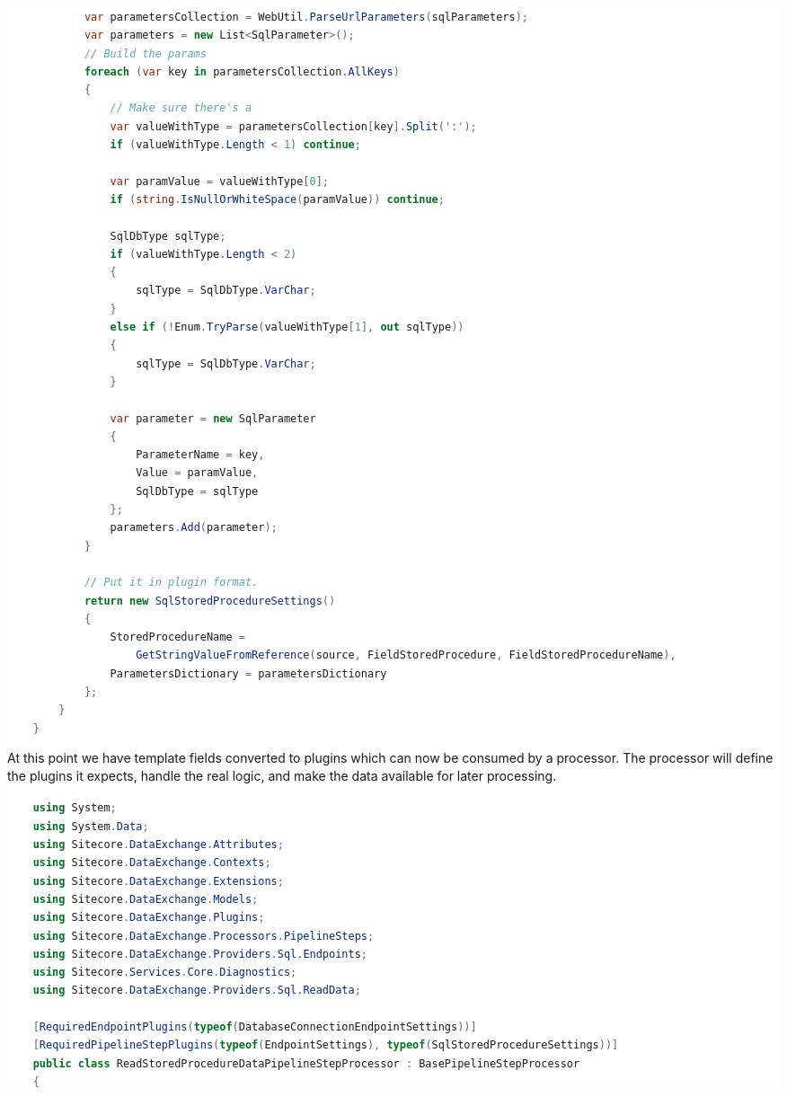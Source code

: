 ```cs
            var parametersCollection = WebUtil.ParseUrlParameters(sqlParameters);
            var parameters = new List<SqlParameter>();
            // Build the params
            foreach (var key in parametersCollection.AllKeys)
            {
                // Make sure there's a 
                var valueWithType = parametersCollection[key].Split(':');
                if (valueWithType.Length < 1) continue;

                var paramValue = valueWithType[0];
                if (string.IsNullOrWhiteSpace(paramValue)) continue;

                SqlDbType sqlType;
                if (valueWithType.Length < 2)
                {
                    sqlType = SqlDbType.VarChar;
                }
                else if (!Enum.TryParse(valueWithType[1], out sqlType))
                {
                    sqlType = SqlDbType.VarChar;
                }

                var parameter = new SqlParameter
                {
                    ParameterName = key,
                    Value = paramValue,
                    SqlDbType = sqlType
                };
                parameters.Add(parameter);
            }

            // Put it in plugin format.
            return new SqlStoredProcedureSettings()
            {
                StoredProcedureName =
                    GetStringValueFromReference(source, FieldStoredProcedure, FieldStoredProcedureName),
                ParametersDictionary = parametersDictionary
            };
        }
    }
```

<p class="mb-0">At this point we have template fields converted to plugins which can now be consumed by a processor.  The processor will define the plugins it expects, handle the real logic, and make the data available for later processing.</p>

```cs
    using System;
    using System.Data;
    using Sitecore.DataExchange.Attributes;
    using Sitecore.DataExchange.Contexts;
    using Sitecore.DataExchange.Extensions;
    using Sitecore.DataExchange.Models;
    using Sitecore.DataExchange.Plugins;
    using Sitecore.DataExchange.Processors.PipelineSteps;
    using Sitecore.DataExchange.Providers.Sql.Endpoints;
    using Sitecore.Services.Core.Diagnostics;
    using Sitecore.DataExchange.Providers.Sql.ReadData;

    [RequiredEndpointPlugins(typeof(DatabaseConnectionEndpointSettings))]
    [RequiredPipelineStepPlugins(typeof(EndpointSettings), typeof(SqlStoredProcedureSettings))]
    public class ReadStoredProcedureDataPipelineStepProcessor : BasePipelineStepProcessor
    {
```